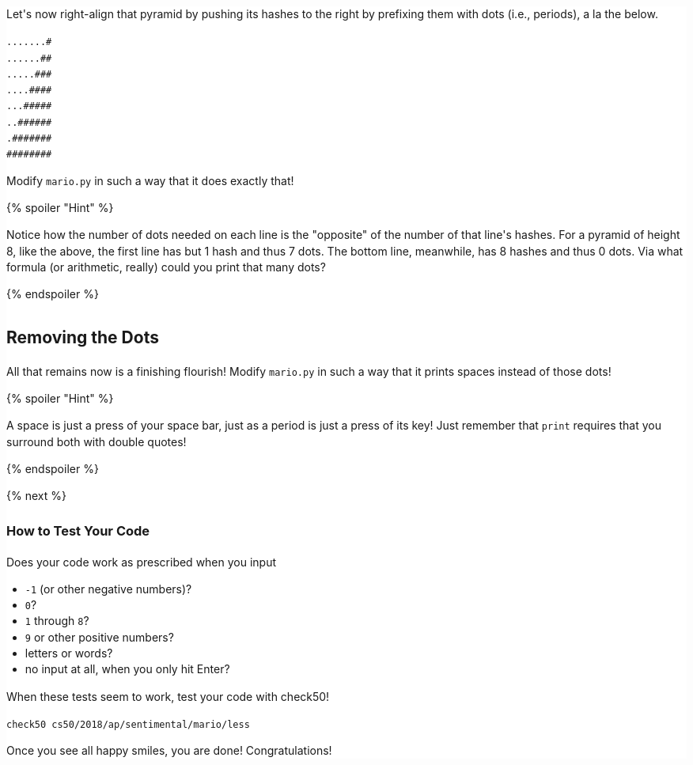 Let's now right-align that pyramid by pushing its hashes to the right by prefixing them with dots (i.e., periods), a la the below.

```
.......#
......##
.....###
....####
...#####
..######
.#######
########
```

Modify `mario.py` in such a way that it does exactly that!

{% spoiler "Hint" %}

Notice how the number of dots needed on each line is the "opposite" of the number of that line's hashes. For a pyramid of height 8, like the above, the first line has but 1 hash and thus 7 dots. The bottom line, meanwhile, has 8 hashes and thus 0 dots. Via what formula (or arithmetic, really) could you print that many dots?

{% endspoiler %}

## Removing the Dots

All that remains now is a finishing flourish! Modify `mario.py` in such a way that it prints spaces instead of those dots!

{% spoiler "Hint" %}

A space is just a press of your space bar, just as a period is just a press of its key! Just remember that `print` requires that you surround both with double quotes!

{% endspoiler %}

{% next %}

### How to Test Your Code

Does your code work as prescribed when you input

* `-1` (or other negative numbers)?
* `0`?
* `1` through `8`?
* `9` or other positive numbers?
* letters or words?
* no input at all, when you only hit Enter?

When these tests seem to work, test your code with check50!

```
check50 cs50/2018/ap/sentimental/mario/less
```

Once you see all happy smiles, you are done! Congratulations!




